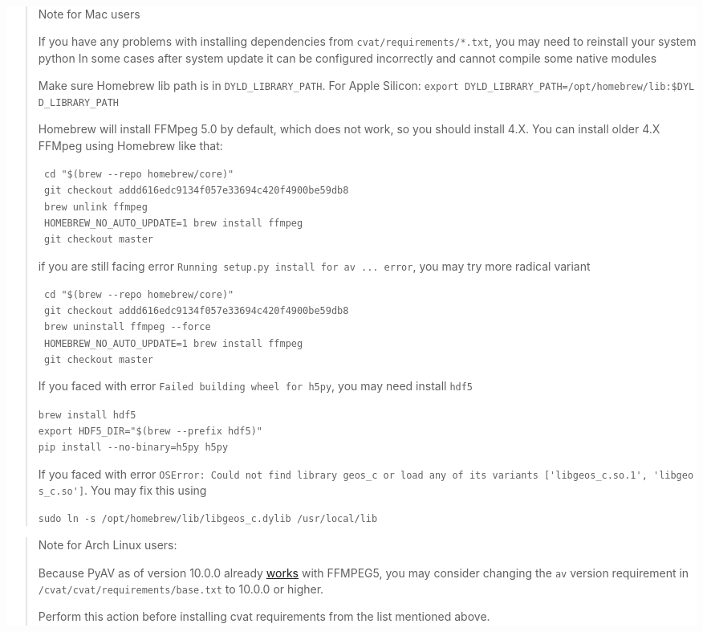   > Note for Mac users
  >
  > If you have any problems with installing dependencies from
  > `cvat/requirements/*.txt`, you may need to reinstall your system python
  > In some cases after system update it can be configured incorrectly and cannot compile
  > some native modules
  >
  > Make sure Homebrew lib path is in `DYLD_LIBRARY_PATH`.
  > For Apple Silicon: `export DYLD_LIBRARY_PATH=/opt/homebrew/lib:$DYLD_LIBRARY_PATH`
  >
  > Homebrew will install FFMpeg 5.0 by default, which does not work, so you should install 4.X.
  > You can install older 4.X FFMpeg using Homebrew like that:
  >
  > ```
  >  cd "$(brew --repo homebrew/core)"
  >  git checkout addd616edc9134f057e33694c420f4900be59db8
  >  brew unlink ffmpeg
  >  HOMEBREW_NO_AUTO_UPDATE=1 brew install ffmpeg
  >  git checkout master
  > ```
  >
  > if you are still facing error `Running setup.py install for av ... error`, you may
  > try more radical variant
  >
  > ```
  >  cd "$(brew --repo homebrew/core)"
  >  git checkout addd616edc9134f057e33694c420f4900be59db8
  >  brew uninstall ffmpeg --force
  >  HOMEBREW_NO_AUTO_UPDATE=1 brew install ffmpeg
  >  git checkout master
  > ```
  >
  > If you faced with error `Failed building wheel for h5py`, you may need install `hdf5`
  >
  > ```
  > brew install hdf5
  > export HDF5_DIR="$(brew --prefix hdf5)"
  > pip install --no-binary=h5py h5py
  > ```
  >
  > If you faced with error
  > `OSError: Could not find library geos_c or load any of its variants ['libgeos_c.so.1', 'libgeos_c.so']`.
  > You may fix this using
  >
  > ```
  > sudo ln -s /opt/homebrew/lib/libgeos_c.dylib /usr/local/lib
  > ```

  > Note for Arch Linux users:
  >
  > Because PyAV as of version 10.0.0 already [works](https://github.com/PyAV-Org/PyAV/pull/910)
  > with FFMPEG5, you may consider changing the `av` version requirement
  > in `/cvat/cvat/requirements/base.txt` to 10.0.0 or higher.
  >
  > Perform this action before installing cvat requirements from the list mentioned above.
